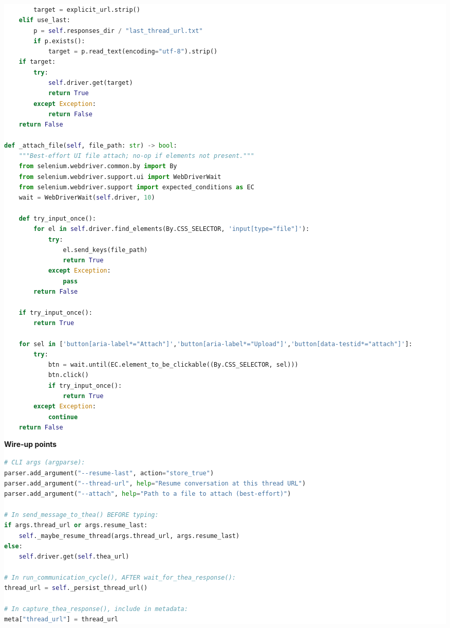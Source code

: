 ```python
        target = explicit_url.strip()
    elif use_last:
        p = self.responses_dir / "last_thread_url.txt"
        if p.exists():
            target = p.read_text(encoding="utf-8").strip()
    if target:
        try:
            self.driver.get(target)
            return True
        except Exception:
            return False
    return False

def _attach_file(self, file_path: str) -> bool:
    """Best-effort UI file attach; no-op if elements not present."""
    from selenium.webdriver.common.by import By
    from selenium.webdriver.support.ui import WebDriverWait
    from selenium.webdriver.support import expected_conditions as EC
    wait = WebDriverWait(self.driver, 10)

    def try_input_once():
        for el in self.driver.find_elements(By.CSS_SELECTOR, 'input[type="file"]'):
            try:
                el.send_keys(file_path)
                return True
            except Exception:
                pass
        return False

    if try_input_once():
        return True

    for sel in ['button[aria-label*="Attach"]','button[aria-label*="Upload"]','button[data-testid*="attach"]']:
        try:
            btn = wait.until(EC.element_to_be_clickable((By.CSS_SELECTOR, sel)))
            btn.click()
            if try_input_once():
                return True
        except Exception:
            continue
    return False
```

**Wire-up points**

```python
# CLI args (argparse):
parser.add_argument("--resume-last", action="store_true")
parser.add_argument("--thread-url", help="Resume conversation at this thread URL")
parser.add_argument("--attach", help="Path to a file to attach (best-effort)")

# In send_message_to_thea() BEFORE typing:
if args.thread_url or args.resume_last:
    self._maybe_resume_thread(args.thread_url, args.resume_last)
else:
    self.driver.get(self.thea_url)

# In run_communication_cycle(), AFTER wait_for_thea_response():
thread_url = self._persist_thread_url()

# In capture_thea_response(), include in metadata:
meta["thread_url"] = thread_url

```